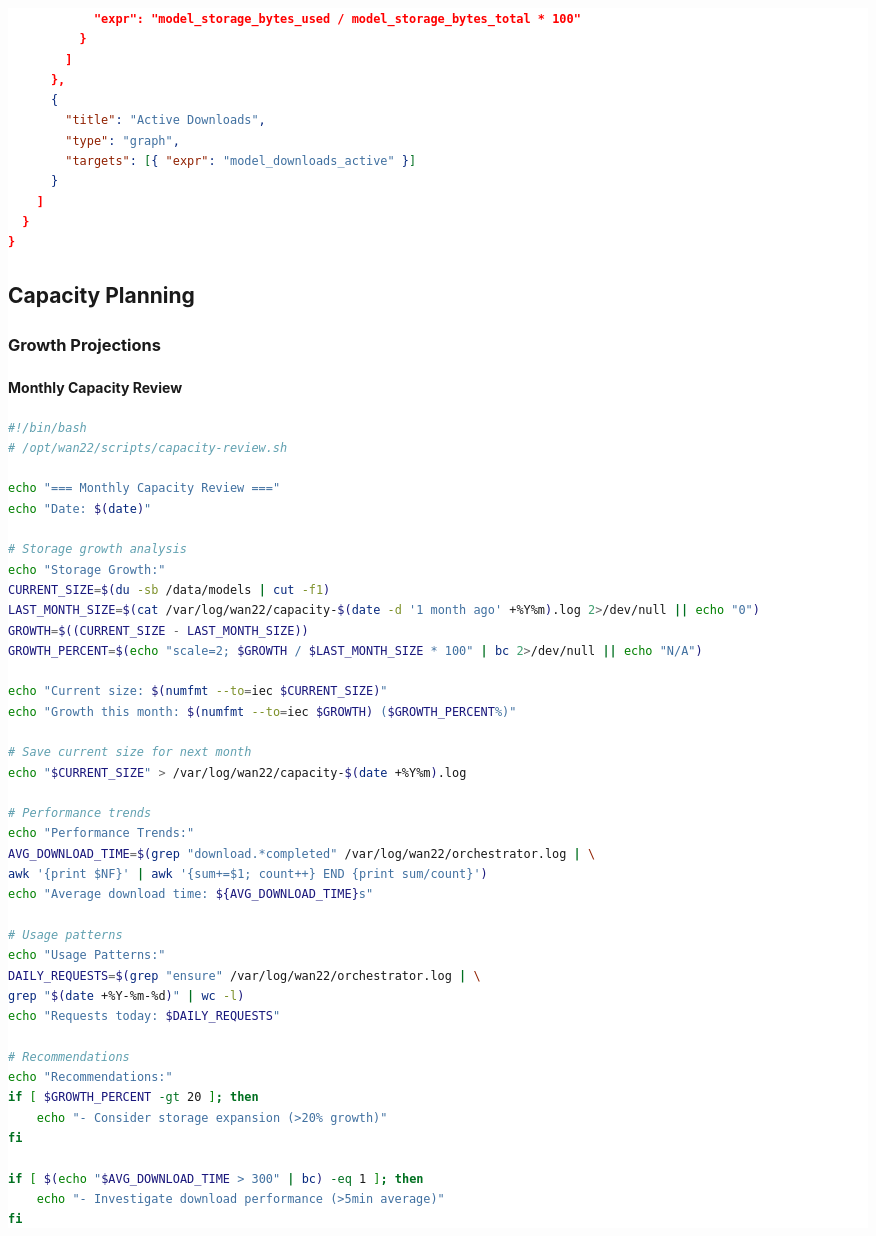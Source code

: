 ```json
            "expr": "model_storage_bytes_used / model_storage_bytes_total * 100"
          }
        ]
      },
      {
        "title": "Active Downloads",
        "type": "graph",
        "targets": [{ "expr": "model_downloads_active" }]
      }
    ]
  }
}
```

## Capacity Planning

### Growth Projections

#### Monthly Capacity Review

```bash
#!/bin/bash
# /opt/wan22/scripts/capacity-review.sh

echo "=== Monthly Capacity Review ==="
echo "Date: $(date)"

# Storage growth analysis
echo "Storage Growth:"
CURRENT_SIZE=$(du -sb /data/models | cut -f1)
LAST_MONTH_SIZE=$(cat /var/log/wan22/capacity-$(date -d '1 month ago' +%Y%m).log 2>/dev/null || echo "0")
GROWTH=$((CURRENT_SIZE - LAST_MONTH_SIZE))
GROWTH_PERCENT=$(echo "scale=2; $GROWTH / $LAST_MONTH_SIZE * 100" | bc 2>/dev/null || echo "N/A")

echo "Current size: $(numfmt --to=iec $CURRENT_SIZE)"
echo "Growth this month: $(numfmt --to=iec $GROWTH) ($GROWTH_PERCENT%)"

# Save current size for next month
echo "$CURRENT_SIZE" > /var/log/wan22/capacity-$(date +%Y%m).log

# Performance trends
echo "Performance Trends:"
AVG_DOWNLOAD_TIME=$(grep "download.*completed" /var/log/wan22/orchestrator.log | \
awk '{print $NF}' | awk '{sum+=$1; count++} END {print sum/count}')
echo "Average download time: ${AVG_DOWNLOAD_TIME}s"

# Usage patterns
echo "Usage Patterns:"
DAILY_REQUESTS=$(grep "ensure" /var/log/wan22/orchestrator.log | \
grep "$(date +%Y-%m-%d)" | wc -l)
echo "Requests today: $DAILY_REQUESTS"

# Recommendations
echo "Recommendations:"
if [ $GROWTH_PERCENT -gt 20 ]; then
    echo "- Consider storage expansion (>20% growth)"
fi

if [ $(echo "$AVG_DOWNLOAD_TIME > 300" | bc) -eq 1 ]; then
    echo "- Investigate download performance (>5min average)"
fi
```